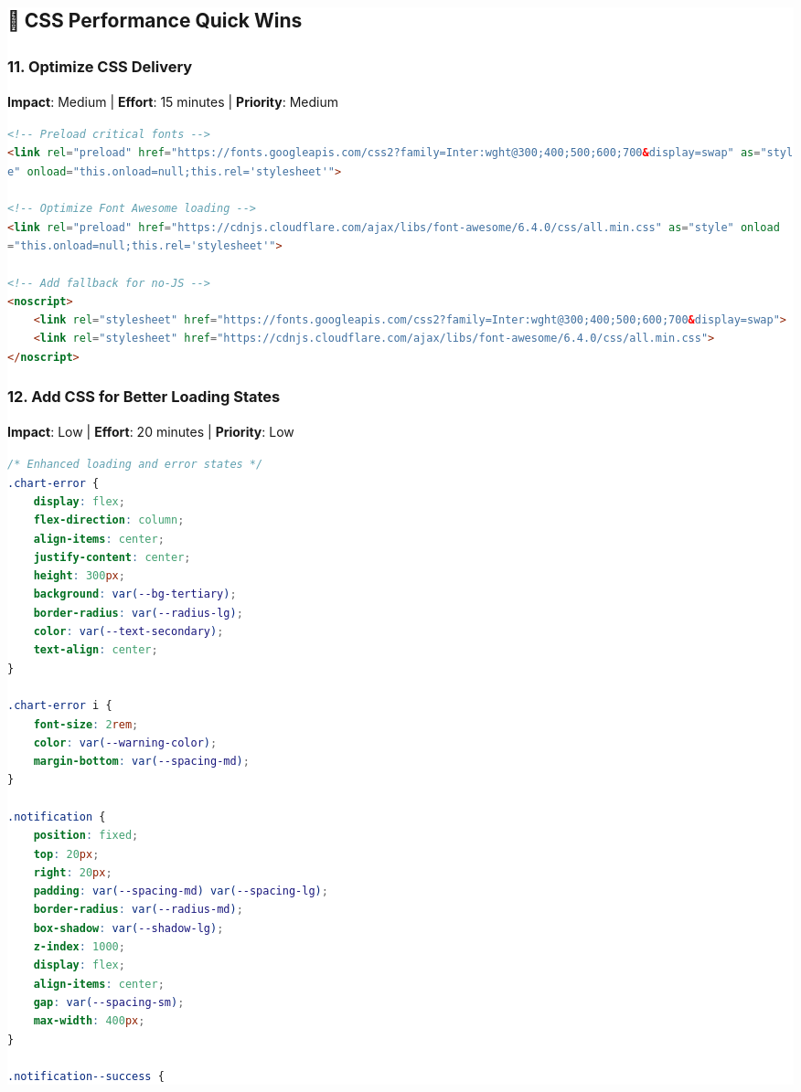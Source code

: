 ```css
```

## 🔧 CSS Performance Quick Wins

### 11. Optimize CSS Delivery
**Impact**: Medium | **Effort**: 15 minutes | **Priority**: Medium

```html
<!-- Preload critical fonts -->
<link rel="preload" href="https://fonts.googleapis.com/css2?family=Inter:wght@300;400;500;600;700&display=swap" as="style" onload="this.onload=null;this.rel='stylesheet'">

<!-- Optimize Font Awesome loading -->
<link rel="preload" href="https://cdnjs.cloudflare.com/ajax/libs/font-awesome/6.4.0/css/all.min.css" as="style" onload="this.onload=null;this.rel='stylesheet'">

<!-- Add fallback for no-JS -->
<noscript>
    <link rel="stylesheet" href="https://fonts.googleapis.com/css2?family=Inter:wght@300;400;500;600;700&display=swap">
    <link rel="stylesheet" href="https://cdnjs.cloudflare.com/ajax/libs/font-awesome/6.4.0/css/all.min.css">
</noscript>
```

### 12. Add CSS for Better Loading States
**Impact**: Low | **Effort**: 20 minutes | **Priority**: Low

```css
/* Enhanced loading and error states */
.chart-error {
    display: flex;
    flex-direction: column;
    align-items: center;
    justify-content: center;
    height: 300px;
    background: var(--bg-tertiary);
    border-radius: var(--radius-lg);
    color: var(--text-secondary);
    text-align: center;
}

.chart-error i {
    font-size: 2rem;
    color: var(--warning-color);
    margin-bottom: var(--spacing-md);
}

.notification {
    position: fixed;
    top: 20px;
    right: 20px;
    padding: var(--spacing-md) var(--spacing-lg);
    border-radius: var(--radius-md);
    box-shadow: var(--shadow-lg);
    z-index: 1000;
    display: flex;
    align-items: center;
    gap: var(--spacing-sm);
    max-width: 400px;
}

.notification--success {
```